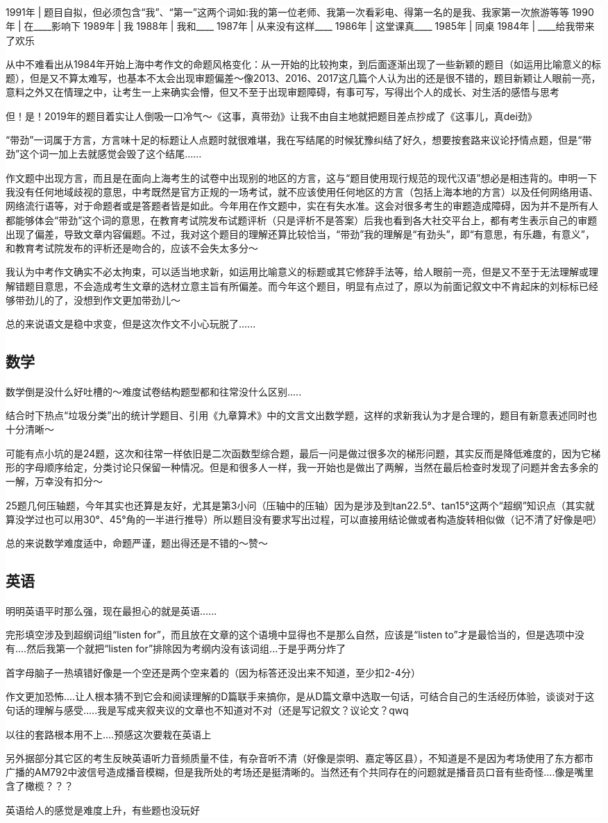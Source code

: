 1991年 | 题目自拟，但必须包含“我”、“第一”这两个词如:我的第一位老师、我第一次看彩电、得第一名的是我、我家第一次旅游等等
1990年 | 在____影响下
1989年 | 我
1988年 | 我和____
1987年 | 从来没有这样____
1986年 | 这堂课真____
1985年 | 同桌
1984年 | ____给我带来了欢乐

从中不难看出从1984年开始上海中考作文的命题风格变化：从一开始的比较拘束，到后面逐渐出现了一些新颖的题目（如运用比喻意义的标题），但是又不算太难写，也基本不太会出现审题偏差～像2013、2016、2017这几篇个人认为出的还是很不错的，题目新颖让人眼前一亮，意料之外又在情理之中，让考生一上来确实会懵，但又不至于出现审题障碍，有事可写，写得出个人的成长、对生活的感悟与思考

但！是！2019年的题目着实让人倒吸一口冷气～《这事，真带劲》让我不由自主地就把题目差点抄成了《这事儿，真dei劲》

“带劲”一词属于方言，方言味十足的标题让人点题时就很难堪，我在写结尾的时候犹豫纠结了好久，想要按套路来议论抒情点题，但是“带劲”这个词一加上去就感觉会毁了这个结尾......

作文题中出现方言，而且是在面向上海考生的试卷中出现别的地区的方言，这与“题目使用现行规范的现代汉语”想必是相违背的。申明一下我没有任何地域歧视的意思，中考既然是官方正规的一场考试，就不应该使用任何地区的方言（包括上海本地的方言）以及任何网络用语、网络流行语等，对于命题者或是答题者皆是如此。今年用在作文题中，实在有失水准。这会对很多考生的审题造成障碍，因为并不是所有人都能够体会“带劲”这个词的意思，在教育考试院发布试题评析（只是评析不是答案）后我也看到各大社交平台上，都有考生表示自己的审题出现了偏差，导致文章内容偏题。不过，我对这个题目的理解还算比较恰当，“带劲”我的理解是“有劲头”，即“有意思，有乐趣，有意义”，和教育考试院发布的评析还是吻合的，应该不会失太多分～

我认为中考作文确实不必太拘束，可以适当地求新，如运用比喻意义的标题或其它修辞手法等，给人眼前一亮，但是又不至于无法理解或理解错题目意思，不会造成考生文章的选材立意主旨有所偏差。而今年这个题目，明显有点过了，原以为前面记叙文中不肯起床的刘标标已经够带劲儿的了，没想到作文更加带劲儿～

总的来说语文是稳中求变，但是这次作文不小心玩脱了......

## 数学 ##

数学倒是没什么好吐槽的～难度试卷结构题型都和往常没什么区别.....

结合时下热点“垃圾分类”出的统计学题目、引用《九章算术》中的文言文出数学题，这样的求新我认为才是合理的，题目有新意表述同时也十分清晰～

可能有点小坑的是24题，这次和往常一样依旧是二次函数型综合题，最后一问是做过很多次的梯形问题，其实反而是降低难度的，因为它梯形的字母顺序给定，分类讨论只保留一种情况。但是和很多人一样，我一开始也是做出了两解，当然在最后检查时发现了问题并舍去多余的一解，万幸没有扣分～

25题几何压轴题，今年其实也还算是友好，尤其是第3小问（压轴中的压轴）因为是涉及到tan22.5°、tan15°这两个“超纲”知识点（其实就算没学过也可以用30°、45°角的一半进行推导）所以题目没有要求写出过程，可以直接用结论做或者构造旋转相似做（记不清了好像是吧）

总的来说数学难度适中，命题严谨，题出得还是不错的～赞～

## 英语 ##

明明英语平时那么强，现在最担心的就是英语......

完形填空涉及到超纲词组“listen for”，而且放在文章的这个语境中显得也不是那么自然，应该是“listen to”才是最恰当的，但是选项中没有....然后我第一个就把“listen for”排除因为考纲内没有该词组...于是乎两分炸了

首字母脑子一热填错好像是一个空还是两个空来着的（因为标答还没出来不知道，至少扣2-4分）

作文更加恐怖....让人根本猜不到它会和阅读理解的D篇联手来搞你，是从D篇文章中选取一句话，可结合自己的生活经历体验，谈谈对于这句话的理解与感受.....我是写成夹叙夹议的文章也不知道对不对（还是写记叙文？议论文？qwq

以往的套路根本用不上....预感这次要栽在英语上

另外据部分其它区的考生反映英语听力音频质量不佳，有杂音听不清（好像是崇明、嘉定等区县），不知道是不是因为考场使用了东方都市广播的AM792中波信号造成播音模糊，但是我所处的考场还是挺清晰的。当然还有个共同存在的问题就是播音员口音有些奇怪....像是嘴里含了橄榄？？？

英语给人的感觉是难度上升，有些题也没玩好
